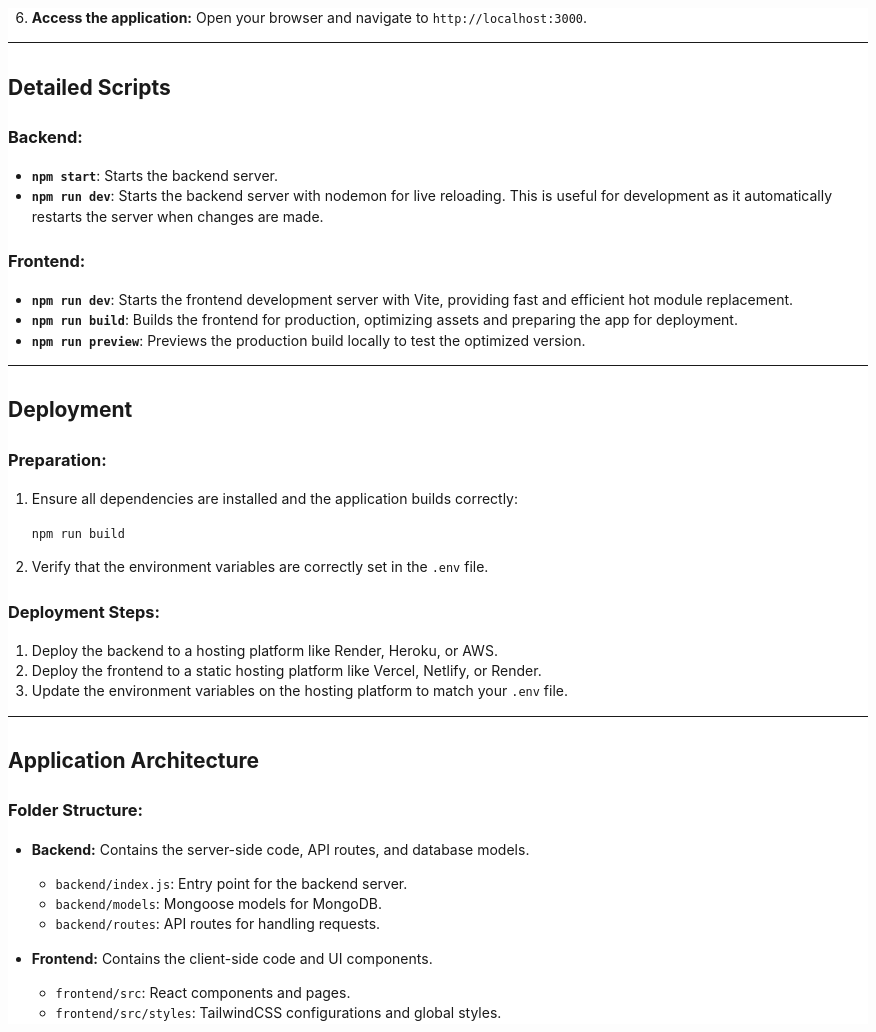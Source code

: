 6. **Access the application:**
   Open your browser and navigate to `http://localhost:3000`.

---

## Detailed Scripts

### Backend:
- **`npm start`**: Starts the backend server.
- **`npm run dev`**: Starts the backend server with nodemon for live reloading. This is useful for development as it automatically restarts the server when changes are made.

### Frontend:
- **`npm run dev`**: Starts the frontend development server with Vite, providing fast and efficient hot module replacement.
- **`npm run build`**: Builds the frontend for production, optimizing assets and preparing the app for deployment.
- **`npm run preview`**: Previews the production build locally to test the optimized version.

---

## Deployment

### Preparation:
1. Ensure all dependencies are installed and the application builds correctly:
   ```bash
   npm run build
   ```

2. Verify that the environment variables are correctly set in the `.env` file.

### Deployment Steps:
1. Deploy the backend to a hosting platform like Render, Heroku, or AWS.
2. Deploy the frontend to a static hosting platform like Vercel, Netlify, or Render.
3. Update the environment variables on the hosting platform to match your `.env` file.

---

## Application Architecture

### Folder Structure:
- **Backend:** Contains the server-side code, API routes, and database models.
  - `backend/index.js`: Entry point for the backend server.
  - `backend/models`: Mongoose models for MongoDB.
  - `backend/routes`: API routes for handling requests.

- **Frontend:** Contains the client-side code and UI components.
  - `frontend/src`: React components and pages.
  - `frontend/src/styles`: TailwindCSS configurations and global styles.
